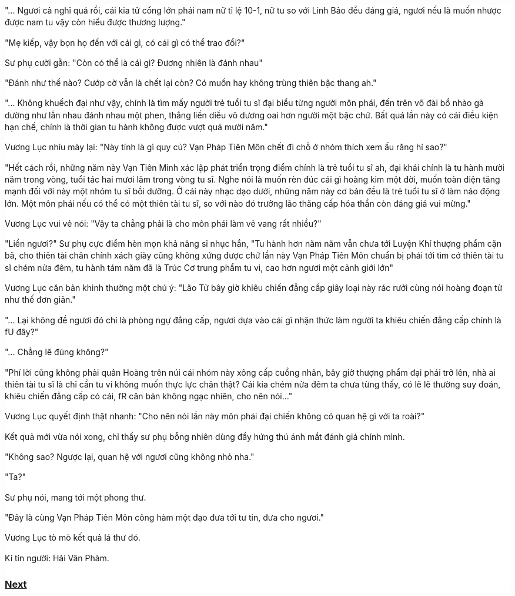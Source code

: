 "... Ngươi cả nghĩ quá rồi, cái kia tử cổng lớn phái nam nữ tỉ lệ 10-1, nữ tu so với Linh Bảo đều đáng giá, ngươi nếu là muốn nhược được nam tu vậy còn hiểu được thương lượng."

"Mẹ kiếp, vậy bọn họ đến với cái gì, có cái gì có thể trao đổi?"

Sư phụ cười gằn: "Còn có thể là cái gì? Đương nhiên là đánh nhau"

"Đánh như thế nào? Cướp cờ vẫn là chết lại còn? Có muốn hay không trùng thiên bậc thang ah."

"... Không khuếch đại như vậy, chính là tìm mấy người trẻ tuổi tu sĩ đại biểu từng người môn phái, đến trên võ đài bổ nhào gà dường như lẫn nhau đánh nhau một phen, thắng liền diễu võ dương oai hơn người một bậc chứ. Bất quá lần này có cái điều kiện hạn chế, chính là thời gian tu hành không được vượt quá mười năm."

Vương Lục nhíu mày lại: "Này tính là gì quy củ? Vạn Pháp Tiên Môn chết đi chỗ ở nhóm thích xem ấu răng hí sao?"

"Hết cách rồi, những năm này Vạn Tiên Minh xác lập phát triển trọng điểm chính là trẻ tuổi tu sĩ ah, đại khái chính là tu hành mười năm trong vòng, tuổi tác hai mươi lăm trong vòng tu sĩ. Nghe nói là muốn rèn đúc cái gì hoàng kim một đời, muốn toàn diện tăng mạnh đối với này một nhóm tu sĩ bồi dưỡng. Ở cái này nhạc dạo dưới, những năm này cơ bản đều là trẻ tuổi tu sĩ ở làm náo động lớn. Một môn phái nếu có thể có một thiên tài tu sĩ, so với nào đó trưởng lão thăng cấp hóa thần còn đáng giá vui mừng."

Vương Lục vui vẻ nói: "Vậy ta chẳng phải là cho môn phái làm vẻ vang rất nhiều?"

"Liền ngươi?" Sư phụ cực điểm hèn mọn khả năng sỉ nhục hắn, "Tu hành hơn năm năm vẫn chưa tới Luyện Khí thượng phẩm cặn bã, cho thiên tài chân chính xách giày cũng không xứng được chứ lần này Vạn Pháp Tiên Môn chuẩn bị phái tới tìm cớ thiên tài tu sĩ chém nửa đêm, tu hành tám năm đã là Trúc Cơ trung phẩm tu vi, cao hơn ngươi một cảnh giới lớn"

Vương Lục căn bản khinh thường một chú ý: "Lão Tử bây giờ khiêu chiến đẳng cấp giây loại này rác rưởi cùng nói hoàng đoạn tử như thế đơn giản."

"... Lại không đề ngươi đó chỉ là phòng ngự đẳng cấp, ngươi dựa vào cái gì nhận thức làm người ta khiêu chiến đẳng cấp chính là fU đây?"

"... Chẳng lẽ đúng không?"

"Phí lời cũng không phải quân Hoàng trên núi cái nhóm này xông cấp cuồng nhân, bây giờ thượng phẩm đại phái trở lên, nhà ai thiên tài tu sĩ là chỉ cần tu vi không muốn thực lực chân thật? Cái kia chém nửa đêm ta chưa từng thấy, có lẽ lẽ thường suy đoán, khiêu chiến đẳng cấp có cái, fR căn bản không ngạc nhiên, cho nên nói..."

Vương Lục quyết định thật nhanh: "Cho nên nói lần này môn phái đại chiến không có quan hệ gì với ta roài?"

Kết quả mới vừa nói xong, chỉ thấy sư phụ bỗng nhiên dùng đầy hứng thú ánh mắt đánh giá chính mình.

"Không sao? Ngược lại, quan hệ với ngươi cũng không nhỏ nha."

"Ta?"

Sư phụ nói, mang tới một phong thư.

"Đây là cùng Vạn Pháp Tiên Môn công hàm một đạo đưa tới tư tin, đưa cho ngươi."

Vương Lục tò mò kết quả lá thư đó.

Kí tín người: Hải Vân Phàm.

### [Next](./chuong-139.html)
